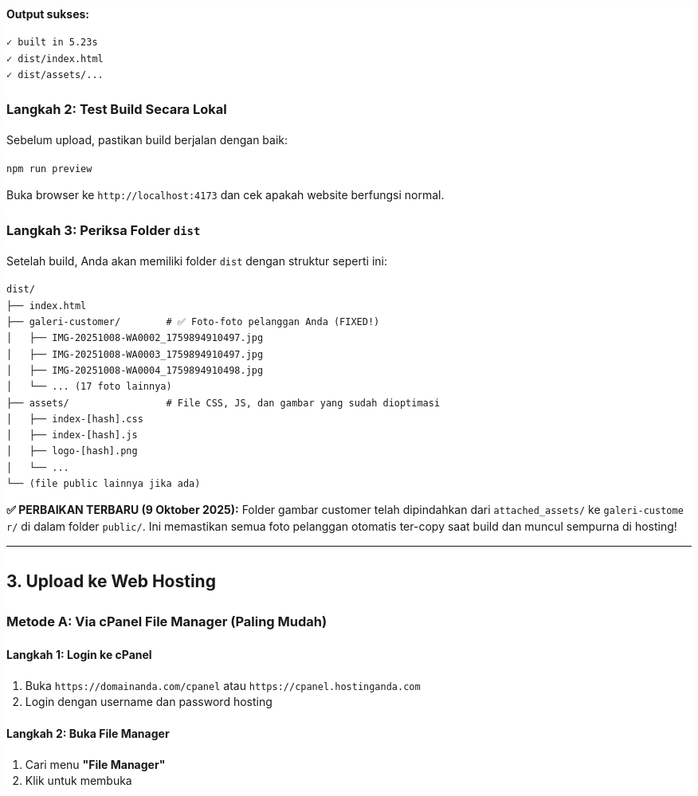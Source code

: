 **Output sukses:**
```
✓ built in 5.23s
✓ dist/index.html
✓ dist/assets/...
```

### Langkah 2: Test Build Secara Lokal

Sebelum upload, pastikan build berjalan dengan baik:

```bash
npm run preview
```

Buka browser ke `http://localhost:4173` dan cek apakah website berfungsi normal.

### Langkah 3: Periksa Folder `dist`

Setelah build, Anda akan memiliki folder `dist` dengan struktur seperti ini:

```
dist/
├── index.html
├── galeri-customer/        # ✅ Foto-foto pelanggan Anda (FIXED!)
│   ├── IMG-20251008-WA0002_1759894910497.jpg
│   ├── IMG-20251008-WA0003_1759894910497.jpg
│   ├── IMG-20251008-WA0004_1759894910498.jpg
│   └── ... (17 foto lainnya)
├── assets/                 # File CSS, JS, dan gambar yang sudah dioptimasi
│   ├── index-[hash].css
│   ├── index-[hash].js
│   ├── logo-[hash].png
│   └── ...
└── (file public lainnya jika ada)
```

**✅ PERBAIKAN TERBARU (9 Oktober 2025):**
Folder gambar customer telah dipindahkan dari `attached_assets/` ke `galeri-customer/` di dalam folder `public/`. Ini memastikan semua foto pelanggan otomatis ter-copy saat build dan muncul sempurna di hosting!

---

## 3. Upload ke Web Hosting

### Metode A: Via cPanel File Manager (Paling Mudah)

#### Langkah 1: Login ke cPanel
1. Buka `https://domainanda.com/cpanel` atau `https://cpanel.hostinganda.com`
2. Login dengan username dan password hosting

#### Langkah 2: Buka File Manager
1. Cari menu **"File Manager"**
2. Klik untuk membuka
